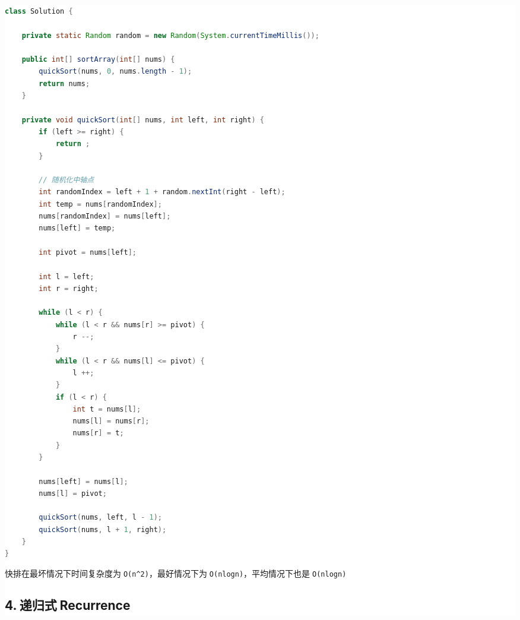 ```java
class Solution {

    private static Random random = new Random(System.currentTimeMillis());

    public int[] sortArray(int[] nums) {
        quickSort(nums, 0, nums.length - 1);
        return nums;
    }

    private void quickSort(int[] nums, int left, int right) {
        if (left >= right) {
            return ;
        }

        // 随机化中轴点
        int randomIndex = left + 1 + random.nextInt(right - left);
        int temp = nums[randomIndex];
        nums[randomIndex] = nums[left];
        nums[left] = temp;

        int pivot = nums[left];

        int l = left;
        int r = right;

        while (l < r) {
            while (l < r && nums[r] >= pivot) {
                r --;
            }
            while (l < r && nums[l] <= pivot) {
                l ++;    
            }
            if (l < r) {
                int t = nums[l];
                nums[l] = nums[r];
                nums[r] = t;
            }
        }

        nums[left] = nums[l];
        nums[l] = pivot;

        quickSort(nums, left, l - 1);
        quickSort(nums, l + 1, right);
    }
}
```

快排在最坏情况下时间复杂度为 `O(n^2)`，最好情况下为 `O(nlogn)`，平均情况下也是 `O(nlogn)`

## 4. 递归式 Recurrence
